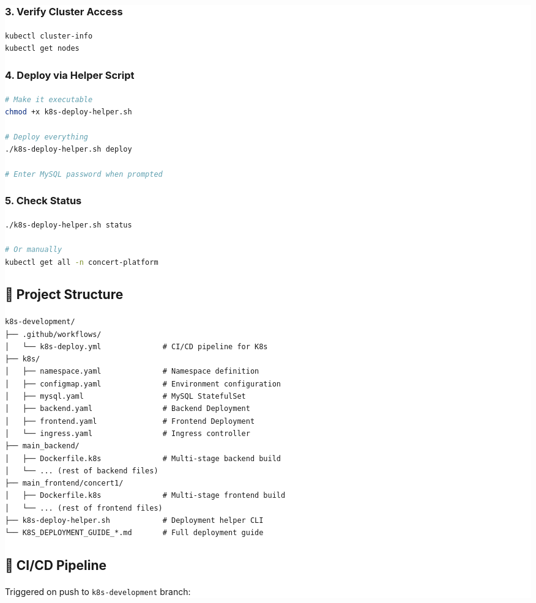 ### 3. Verify Cluster Access
```bash
kubectl cluster-info
kubectl get nodes
```

### 4. Deploy via Helper Script
```bash
# Make it executable
chmod +x k8s-deploy-helper.sh

# Deploy everything
./k8s-deploy-helper.sh deploy

# Enter MySQL password when prompted
```

### 5. Check Status
```bash
./k8s-deploy-helper.sh status

# Or manually
kubectl get all -n concert-platform
```

## 📁 Project Structure

```
k8s-development/
├── .github/workflows/
│   └── k8s-deploy.yml              # CI/CD pipeline for K8s
├── k8s/
│   ├── namespace.yaml              # Namespace definition
│   ├── configmap.yaml              # Environment configuration
│   ├── mysql.yaml                  # MySQL StatefulSet
│   ├── backend.yaml                # Backend Deployment
│   ├── frontend.yaml               # Frontend Deployment
│   └── ingress.yaml                # Ingress controller
├── main_backend/
│   ├── Dockerfile.k8s              # Multi-stage backend build
│   └── ... (rest of backend files)
├── main_frontend/concert1/
│   ├── Dockerfile.k8s              # Multi-stage frontend build
│   └── ... (rest of frontend files)
├── k8s-deploy-helper.sh            # Deployment helper CLI
└── K8S_DEPLOYMENT_GUIDE_*.md       # Full deployment guide
```

## 🔄 CI/CD Pipeline

Triggered on push to `k8s-development` branch:
